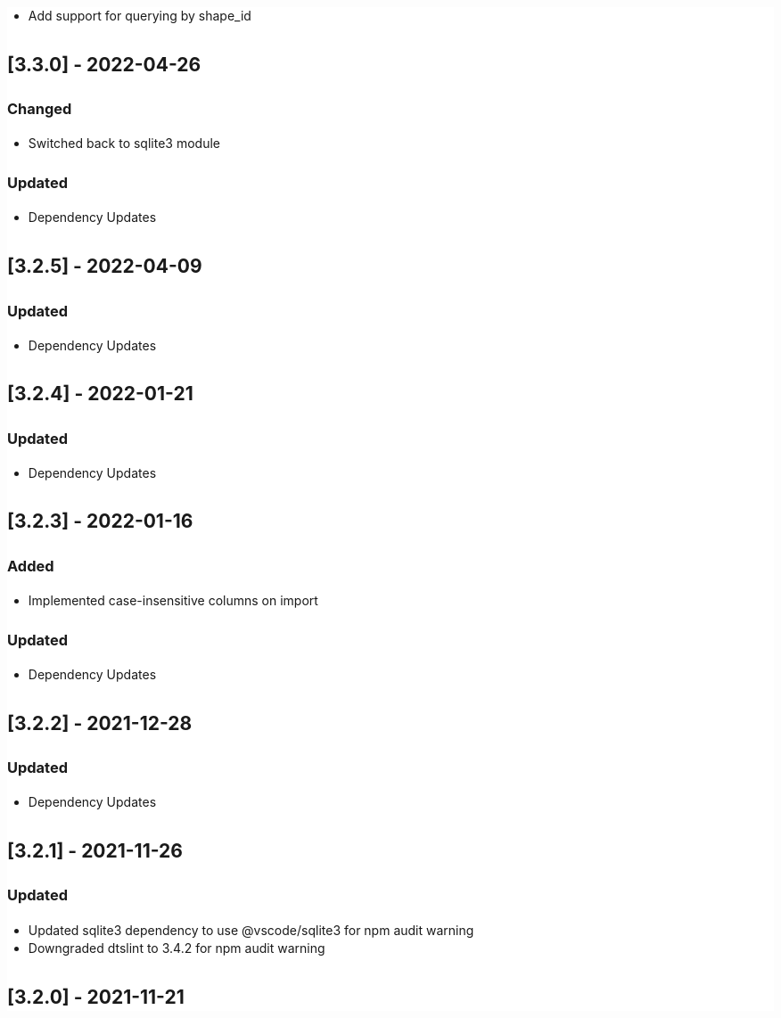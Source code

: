 - Add support for querying by shape_id

## [3.3.0] - 2022-04-26

### Changed

- Switched back to sqlite3 module

### Updated

- Dependency Updates

## [3.2.5] - 2022-04-09

### Updated

- Dependency Updates

## [3.2.4] - 2022-01-21

### Updated

- Dependency Updates

## [3.2.3] - 2022-01-16

### Added

- Implemented case-insensitive columns on import

### Updated

- Dependency Updates

## [3.2.2] - 2021-12-28

### Updated

- Dependency Updates

## [3.2.1] - 2021-11-26

### Updated

- Updated sqlite3 dependency to use @vscode/sqlite3 for npm audit warning
- Downgraded dtslint to 3.4.2 for npm audit warning

## [3.2.0] - 2021-11-21

